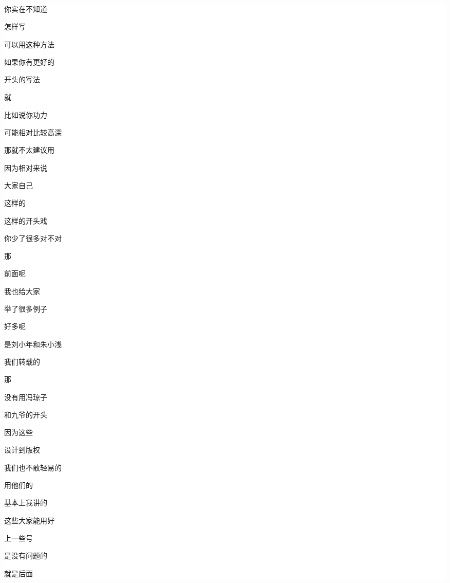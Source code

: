 你实在不知道

怎样写

可以用这种方法

如果你有更好的

开头的写法

就

比如说你功力

可能相对比较高深

那就不太建议用

因为相对来说

大家自己

这样的

这样的开头戏

你少了很多对不对

那

前面呢

我也给大家

举了很多例子

好多呢

是刘小年和朱小浅

我们转载的

那

没有用冯琼子

和九爷的开头

因为这些

设计到版权

我们也不敢轻易的

用他们的

基本上我讲的

这些大家能用好

上一些号

是没有问题的

就是后面
